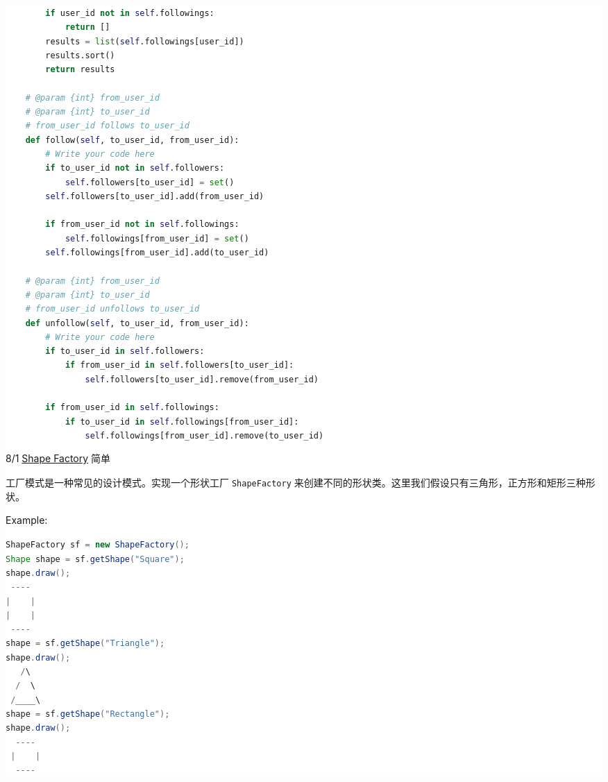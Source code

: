 ```python
        if user_id not in self.followings:
            return []
        results = list(self.followings[user_id])
        results.sort()
        return results
        
    # @param {int} from_user_id
    # @param {int} to_user_id
    # from_user_id follows to_user_id
    def follow(self, to_user_id, from_user_id):
        # Write your code here
        if to_user_id not in self.followers:
            self.followers[to_user_id] = set()
        self.followers[to_user_id].add(from_user_id)

        if from_user_id not in self.followings:
            self.followings[from_user_id] = set()
        self.followings[from_user_id].add(to_user_id)

    # @param {int} from_user_id
    # @param {int} to_user_id
    # from_user_id unfollows to_user_id
    def unfollow(self, to_user_id, from_user_id):
        # Write your code here
        if to_user_id in self.followers:
            if from_user_id in self.followers[to_user_id]:
                self.followers[to_user_id].remove(from_user_id)

        if from_user_id in self.followings:
            if to_user_id in self.followings[from_user_id]:
                self.followings[from_user_id].remove(to_user_id)
```





8/1 [Shape Factory](<https://www.lintcode.com/problem/shape-factory/description>) 简单

工厂模式是一种常见的设计模式。实现一个形状工厂 `ShapeFactory` 来创建不同的形状类。这里我们假设只有三角形，正方形和矩形三种形状。

Example:

```java
ShapeFactory sf = new ShapeFactory();
Shape shape = sf.getShape("Square");
shape.draw();
 ----
|    |
|    |
 ----
shape = sf.getShape("Triangle");
shape.draw();
   /\
  /  \
 /____\
shape = sf.getShape("Rectangle");
shape.draw();
  ----
 |    |
  ----
```
